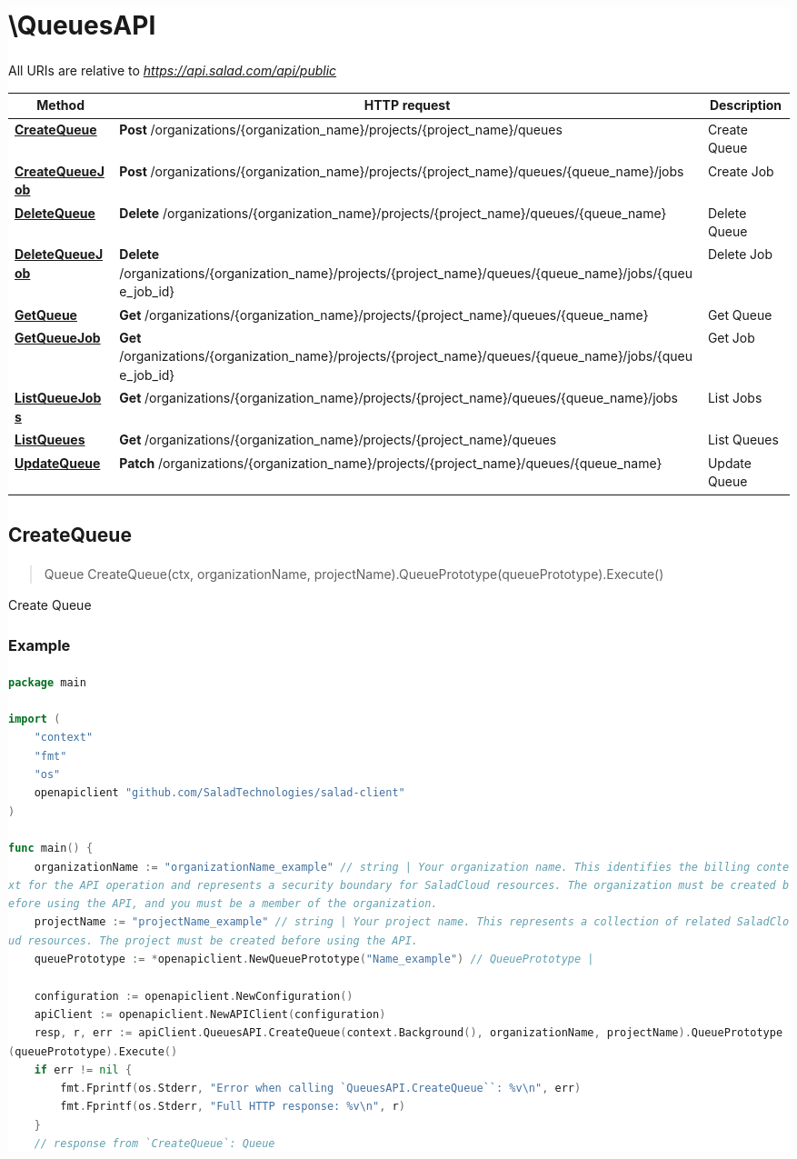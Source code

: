 # \QueuesAPI

All URIs are relative to *https://api.salad.com/api/public*

Method | HTTP request | Description
------------- | ------------- | -------------
[**CreateQueue**](QueuesAPI.md#CreateQueue) | **Post** /organizations/{organization_name}/projects/{project_name}/queues | Create Queue
[**CreateQueueJob**](QueuesAPI.md#CreateQueueJob) | **Post** /organizations/{organization_name}/projects/{project_name}/queues/{queue_name}/jobs | Create Job
[**DeleteQueue**](QueuesAPI.md#DeleteQueue) | **Delete** /organizations/{organization_name}/projects/{project_name}/queues/{queue_name} | Delete Queue
[**DeleteQueueJob**](QueuesAPI.md#DeleteQueueJob) | **Delete** /organizations/{organization_name}/projects/{project_name}/queues/{queue_name}/jobs/{queue_job_id} | Delete Job
[**GetQueue**](QueuesAPI.md#GetQueue) | **Get** /organizations/{organization_name}/projects/{project_name}/queues/{queue_name} | Get Queue
[**GetQueueJob**](QueuesAPI.md#GetQueueJob) | **Get** /organizations/{organization_name}/projects/{project_name}/queues/{queue_name}/jobs/{queue_job_id} | Get Job
[**ListQueueJobs**](QueuesAPI.md#ListQueueJobs) | **Get** /organizations/{organization_name}/projects/{project_name}/queues/{queue_name}/jobs | List Jobs
[**ListQueues**](QueuesAPI.md#ListQueues) | **Get** /organizations/{organization_name}/projects/{project_name}/queues | List Queues
[**UpdateQueue**](QueuesAPI.md#UpdateQueue) | **Patch** /organizations/{organization_name}/projects/{project_name}/queues/{queue_name} | Update Queue



## CreateQueue

> Queue CreateQueue(ctx, organizationName, projectName).QueuePrototype(queuePrototype).Execute()

Create Queue



### Example

```go
package main

import (
	"context"
	"fmt"
	"os"
	openapiclient "github.com/SaladTechnologies/salad-client"
)

func main() {
	organizationName := "organizationName_example" // string | Your organization name. This identifies the billing context for the API operation and represents a security boundary for SaladCloud resources. The organization must be created before using the API, and you must be a member of the organization.
	projectName := "projectName_example" // string | Your project name. This represents a collection of related SaladCloud resources. The project must be created before using the API.
	queuePrototype := *openapiclient.NewQueuePrototype("Name_example") // QueuePrototype | 

	configuration := openapiclient.NewConfiguration()
	apiClient := openapiclient.NewAPIClient(configuration)
	resp, r, err := apiClient.QueuesAPI.CreateQueue(context.Background(), organizationName, projectName).QueuePrototype(queuePrototype).Execute()
	if err != nil {
		fmt.Fprintf(os.Stderr, "Error when calling `QueuesAPI.CreateQueue``: %v\n", err)
		fmt.Fprintf(os.Stderr, "Full HTTP response: %v\n", r)
	}
	// response from `CreateQueue`: Queue
```